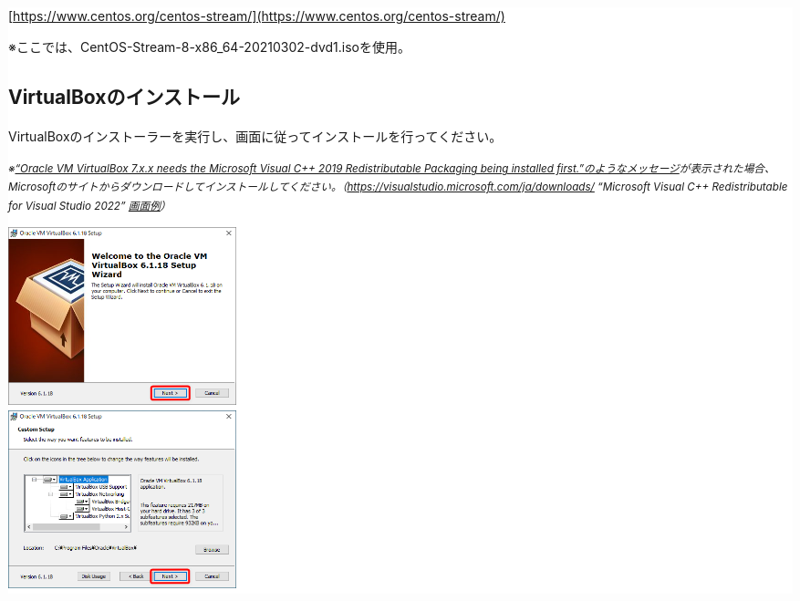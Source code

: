 [https://www.centos.org/centos-stream/](https://www.centos.org/centos-stream/)

※ここでは、CentOS-Stream-8-x86_64-20210302-dvd1.isoを使用。

## VirtualBoxのインストール

VirtualBoxのインストーラーを実行し、画面に従ってインストールを行ってください。

<small>*※<a href="images\2023-01-02-17-16-54.png">“Oracle VM VirtualBox 7.x.x needs the Microsoft Visual C++ 2019 Redistributable Packaging being installed first.”のようなメッセージ</a>が表示された場合、Microsoftのサイトからダウンロードしてインストールしてください。（<a href="https://visualstudio.microsoft.com/ja/downloads/">https://visualstudio.microsoft.com/ja/downloads/</a> “Microsoft Visual C++ Redistributable for Visual Studio 2022” [画面例](install-vcpp.md)）*</small>

<div class="imgtitle"></div>
<a href="images\2021-04-11-23-29-45.png"><img src="images\2021-04-11-23-29-45.png" width="250"/></a>
<div class="imgtitle"></div>
<a href="images\2021-04-11-23-30-16.png"><img src="images\2021-04-11-23-30-16.png" width="250"/></a>
<div class="imgtitle"></div>